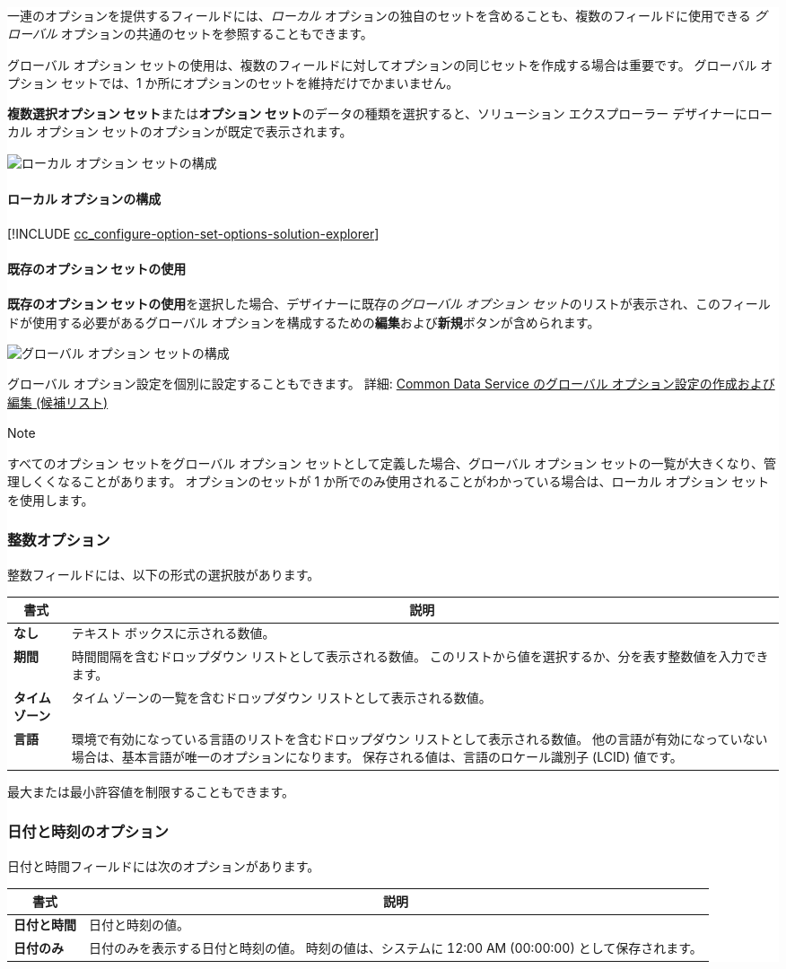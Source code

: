 一連のオプションを提供するフィールドには、*ローカル* オプションの独自のセットを含めることも、複数のフィールドに使用できる *グローバル* オプションの共通のセットを参照することもできます。

グローバル オプション セットの使用は、複数のフィールドに対してオプションの同じセットを作成する場合は重要です。 グローバル オプション セットでは、1 か所にオプションのセットを維持だけでかまいません。 

**複数選択オプション セット**または**オプション セット**のデータの種類を選択すると、ソリューション エクスプローラー デザイナーにローカル オプション セットのオプションが既定で表示されます。

![ローカル オプション セットの構成](media/local-option-set-solution-explorer.png)

#### <a name="configure-local-options"></a>ローカル オプションの構成

[!INCLUDE [cc_configure-option-set-options-solution-explorer](../../includes/cc_configure-option-set-options-solution-explorer.md)]

#### <a name="use-existing-option-set"></a>既存のオプション セットの使用

**既存のオプション セットの使用**を選択した場合、デザイナーに既存の*グローバル オプション セット*のリストが表示され、このフィールドが使用する必要があるグローバル オプションを構成するための**編集**および**新規**ボタンが含められます。

![グローバル オプション セットの構成](media/global-option-set-solution-explorer.png)

グローバル オプション設定を個別に設定することもできます。 詳細: [Common Data Service のグローバル オプション設定の作成および編集 (候補リスト)](create-edit-global-option-sets.md)

> [!NOTE]
> すべてのオプション セットをグローバル オプション セットとして定義した場合、グローバル オプション セットの一覧が大きくなり、管理しくくなることがあります。 オプションのセットが 1 か所でのみ使用されることがわかっている場合は、ローカル オプション セットを使用します。


### <a name="whole-number-options"></a>整数オプション

整数フィールドには、以下の形式の選択肢があります。

|書式|説明|
|--|--|
|**なし**|テキスト ボックスに示される数値。|
|**期間**|時間間隔を含むドロップダウン リストとして表示される数値。 このリストから値を選択するか、分を表す整数値を入力できます。|
|**タイムゾーン**|タイム ゾーンの一覧を含むドロップダウン リストとして表示される数値。|
|**言語**|環境で有効になっている言語のリストを含むドロップダウン リストとして表示される数値。 他の言語が有効になっていない場合は、基本言語が唯一のオプションになります。 保存される値は、言語のロケール識別子 (LCID) 値です。|

最大または最小許容値を制限することもできます。

### <a name="date-and-time-options"></a>日付と時刻のオプション

日付と時間フィールドには次のオプションがあります。

|書式 |説明|
|--|--|
|**日付と時間**|日付と時刻の値。|
|**日付のみ**|日付のみを表示する日付と時刻の値。 時刻の値は、システムに 12:00 AM (00:00:00) として保存されます。|
